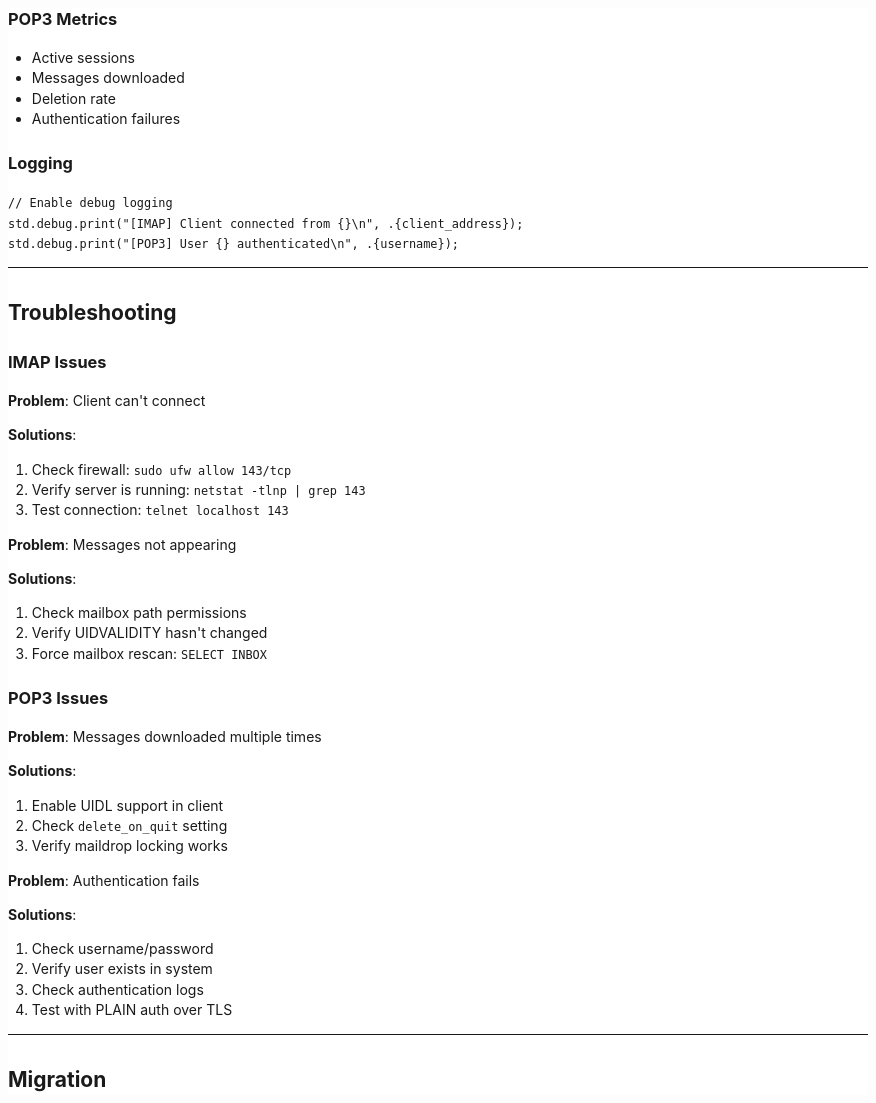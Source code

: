 ### POP3 Metrics

- Active sessions
- Messages downloaded
- Deletion rate
- Authentication failures

### Logging

```zig
// Enable debug logging
std.debug.print("[IMAP] Client connected from {}\n", .{client_address});
std.debug.print("[POP3] User {} authenticated\n", .{username});
```

---

## Troubleshooting

### IMAP Issues

**Problem**: Client can't connect

**Solutions**:
1. Check firewall: `sudo ufw allow 143/tcp`
2. Verify server is running: `netstat -tlnp | grep 143`
3. Test connection: `telnet localhost 143`

**Problem**: Messages not appearing

**Solutions**:
1. Check mailbox path permissions
2. Verify UIDVALIDITY hasn't changed
3. Force mailbox rescan: `SELECT INBOX`

### POP3 Issues

**Problem**: Messages downloaded multiple times

**Solutions**:
1. Enable UIDL support in client
2. Check `delete_on_quit` setting
3. Verify maildrop locking works

**Problem**: Authentication fails

**Solutions**:
1. Check username/password
2. Verify user exists in system
3. Check authentication logs
4. Test with PLAIN auth over TLS

---

## Migration
